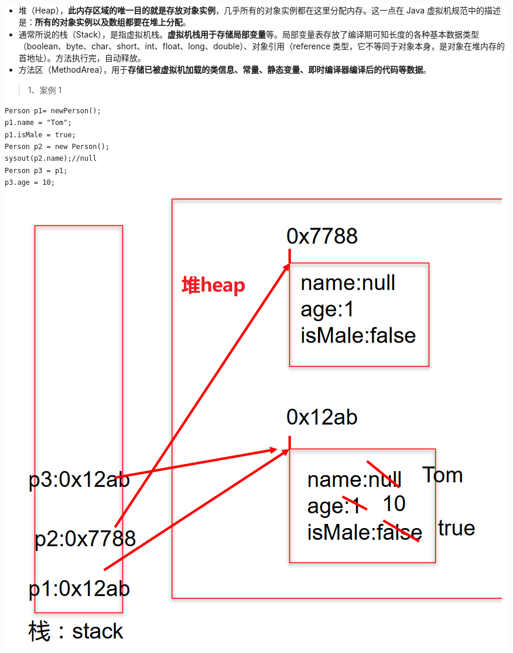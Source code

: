   * 堆（Heap），**此内存区域的唯一目的就是存放对象实例**，几乎所有的对象实例都在这里分配内存。这一点在 Java 虚拟机规范中的描述是：**所有的对象实例以及数组都要在堆上分配**。
  * 通常所说的栈（Stack），是指虚拟机栈。**虚拟机栈用于存储局部变量**等。局部变量表存放了编译期可知长度的各种基本数据类型（boolean、byte、char、short、int、float、long、double）、对象引用（reference 类型，它不等同于对象本身，是对象在堆内存的首地址）。方法执行完，自动释放。
  * 方法区（MethodArea），用于**存储已被虚拟机加载的类信息、常量、静态变量、即时编译器编译后的代码等数据**。

> 1、案例 1


    Person p1= newPerson();
    p1.name = "Tom";
    p1.isMale = true;
    Person p2 = new Person();
    sysout(p2.name);//null
    Person p3 = p1;
    p3.age = 10;


![](06_面向对象（上）.assets/e10710c43389ff33e23d546de2ee864a.png)
